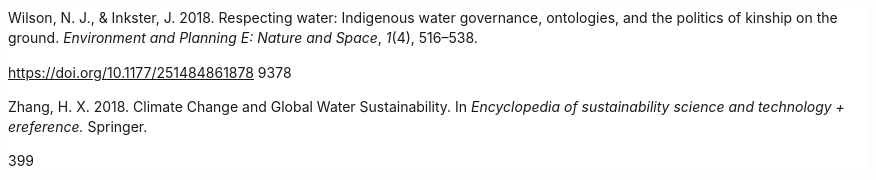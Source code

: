 <p><span class="font14">Wilson, N. J., &amp;&nbsp;Inkster, J. 2018. Respecting water: Indigenous water governance, ontologies, and the politics of kinship on the ground. </span><span class="font14" style="font-style:italic;">Environment and Planning E: Nature and Space</span><span class="font14">, </span><span class="font14" style="font-style:italic;">1</span><span class="font14">(4), 516–538.</span></p>
<p><a href="https://doi.org/10.1177/251484861878"><span class="font14">https://doi.org/10.1177/251484861878</span></a><span class="font14"> 9378</span></p>
<p><span class="font14">Zhang, H. X. 2018. Climate Change and Global Water Sustainability. In </span><span class="font14" style="font-style:italic;">Encyclopedia of sustainability science and technology + ereference. </span><span class="font14">Springer.</span></p>
<p><span class="font13">399</span></p>